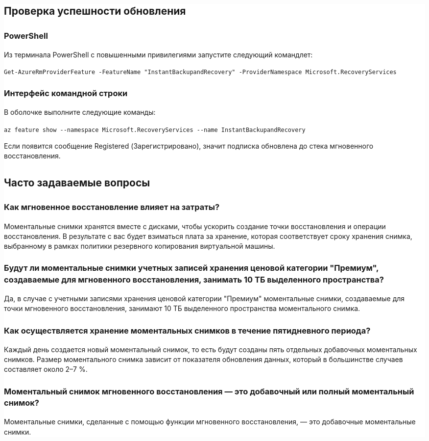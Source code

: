 ## <a name="verify-that-the-upgrade-is-successful"></a>Проверка успешности обновления

### <a name="powershell"></a>PowerShell
Из терминала PowerShell с повышенными привилегиями запустите следующий командлет:

```
Get-AzureRmProviderFeature -FeatureName "InstantBackupandRecovery" -ProviderNamespace Microsoft.RecoveryServices
```

### <a name="cli"></a>Интерфейс командной строки
В оболочке выполните следующие команды:

```
az feature show --namespace Microsoft.RecoveryServices --name InstantBackupandRecovery
```

Если появится сообщение Registered (Зарегистрировано), значит подписка обновлена до стека мгновенного восстановления.

## <a name="frequently-asked-questions"></a>Часто задаваемые вопросы

### <a name="what-are-the-cost-implications-of-instant-restore"></a>Как мгновенное восстановление влияет на затраты?
Моментальные снимки хранятся вместе с дисками, чтобы ускорить создание точки восстановления и операции восстановления. В результате с вас будет взиматься плата за хранение, которая соответствует сроку хранения снимка, выбранному в рамках политики резервного копирования виртуальной машины.

### <a name="in-premium-storage-accounts-do-the-snapshots-taken-for-instant-recovery-point-occupy-the-10-tb-snapshot-limit"></a>Будут ли моментальные снимки учетных записей хранения ценовой категории "Премиум", создаваемые для мгновенного восстановления, занимать 10 ТБ выделенного пространства?
Да, в случае с учетными записями хранения ценовой категории "Премиум" моментальные снимки, создаваемые для точки мгновенного восстановления, занимают 10 ТБ выделенного пространства моментального снимка.

### <a name="how-does-the-snapshot-retention-work-during-the-five-day-period"></a>Как осуществляется хранение моментальных снимков в течение пятидневного периода?
Каждый день создается новый моментальный снимок, то есть будут созданы пять отдельных добавочных моментальных снимков. Размер моментального снимка зависит от показателя обновления данных, который в большинстве случаев составляет около 2–7 %.

### <a name="is-an-instant-restore-snapshot-an-incremental-snapshot-or-full-snapshot"></a>Моментальный снимок мгновенного восстановления — это добавочный или полный моментальный снимок?
Моментальные снимки, сделанные с помощью функции мгновенного восстановления, — это добавочные моментальные снимки.

